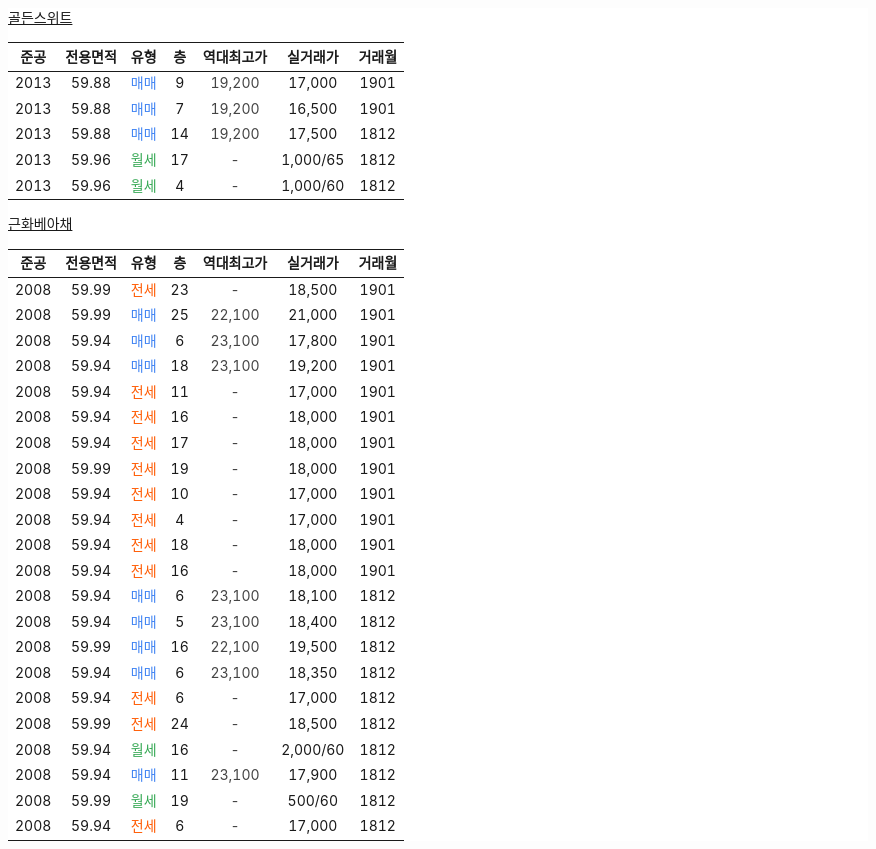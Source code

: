 
[골든스위트](https://search.naver.com/search.naver?query=%EC%A0%84%EB%9D%BC%EB%82%A8%EB%8F%84+%EB%AC%B4%EC%95%88%EA%B5%B0+%EC%82%BC%ED%96%A5%EC%9D%8D+%EB%82%A8%EC%95%85%EB%A6%AC+%EA%B3%A8%EB%93%A0%EC%8A%A4%EC%9C%84%ED%8A%B8)

|준공|전용면적|유형|층|역대최고가|실거래가|거래월|
|:---:|:---:|:---:|:---:|:---:|:---:|:---:|
|2013|59.88|<span style="color:#4285f3">매매</span>|9|<span style="color:#444444">19,200</span>|17,000|1901|
|2013|59.88|<span style="color:#4285f3">매매</span>|7|<span style="color:#444444">19,200</span>|16,500|1901|
|2013|59.88|<span style="color:#4285f3">매매</span>|14|<span style="color:#444444">19,200</span>|17,500|1812|
|2013|59.96|<span style="color:#34a853">월세</span>|17|<span style="color:#444444">-</span>|1,000/65|1812|
|2013|59.96|<span style="color:#34a853">월세</span>|4|<span style="color:#444444">-</span>|1,000/60|1812|

[근화베아채](https://search.naver.com/search.naver?query=%EC%A0%84%EB%9D%BC%EB%82%A8%EB%8F%84+%EB%AC%B4%EC%95%88%EA%B5%B0+%EC%82%BC%ED%96%A5%EC%9D%8D+%EB%82%A8%EC%95%85%EB%A6%AC+%EA%B7%BC%ED%99%94%EB%B2%A0%EC%95%84%EC%B1%84)

|준공|전용면적|유형|층|역대최고가|실거래가|거래월|
|:---:|:---:|:---:|:---:|:---:|:---:|:---:|
|2008|59.99|<span style="color:#ff5a00">전세</span>|23|<span style="color:#444444">-</span>|18,500|1901|
|2008|59.99|<span style="color:#4285f3">매매</span>|25|<span style="color:#444444">22,100</span>|21,000|1901|
|2008|59.94|<span style="color:#4285f3">매매</span>|6|<span style="color:#444444">23,100</span>|17,800|1901|
|2008|59.94|<span style="color:#4285f3">매매</span>|18|<span style="color:#444444">23,100</span>|19,200|1901|
|2008|59.94|<span style="color:#ff5a00">전세</span>|11|<span style="color:#444444">-</span>|17,000|1901|
|2008|59.94|<span style="color:#ff5a00">전세</span>|16|<span style="color:#444444">-</span>|18,000|1901|
|2008|59.94|<span style="color:#ff5a00">전세</span>|17|<span style="color:#444444">-</span>|18,000|1901|
|2008|59.99|<span style="color:#ff5a00">전세</span>|19|<span style="color:#444444">-</span>|18,000|1901|
|2008|59.94|<span style="color:#ff5a00">전세</span>|10|<span style="color:#444444">-</span>|17,000|1901|
|2008|59.94|<span style="color:#ff5a00">전세</span>|4|<span style="color:#444444">-</span>|17,000|1901|
|2008|59.94|<span style="color:#ff5a00">전세</span>|18|<span style="color:#444444">-</span>|18,000|1901|
|2008|59.94|<span style="color:#ff5a00">전세</span>|16|<span style="color:#444444">-</span>|18,000|1901|
|2008|59.94|<span style="color:#4285f3">매매</span>|6|<span style="color:#444444">23,100</span>|18,100|1812|
|2008|59.94|<span style="color:#4285f3">매매</span>|5|<span style="color:#444444">23,100</span>|18,400|1812|
|2008|59.99|<span style="color:#4285f3">매매</span>|16|<span style="color:#444444">22,100</span>|19,500|1812|
|2008|59.94|<span style="color:#4285f3">매매</span>|6|<span style="color:#444444">23,100</span>|18,350|1812|
|2008|59.94|<span style="color:#ff5a00">전세</span>|6|<span style="color:#444444">-</span>|17,000|1812|
|2008|59.99|<span style="color:#ff5a00">전세</span>|24|<span style="color:#444444">-</span>|18,500|1812|
|2008|59.94|<span style="color:#34a853">월세</span>|16|<span style="color:#444444">-</span>|2,000/60|1812|
|2008|59.94|<span style="color:#4285f3">매매</span>|11|<span style="color:#444444">23,100</span>|17,900|1812|
|2008|59.99|<span style="color:#34a853">월세</span>|19|<span style="color:#444444">-</span>|500/60|1812|
|2008|59.94|<span style="color:#ff5a00">전세</span>|6|<span style="color:#444444">-</span>|17,000|1812|
